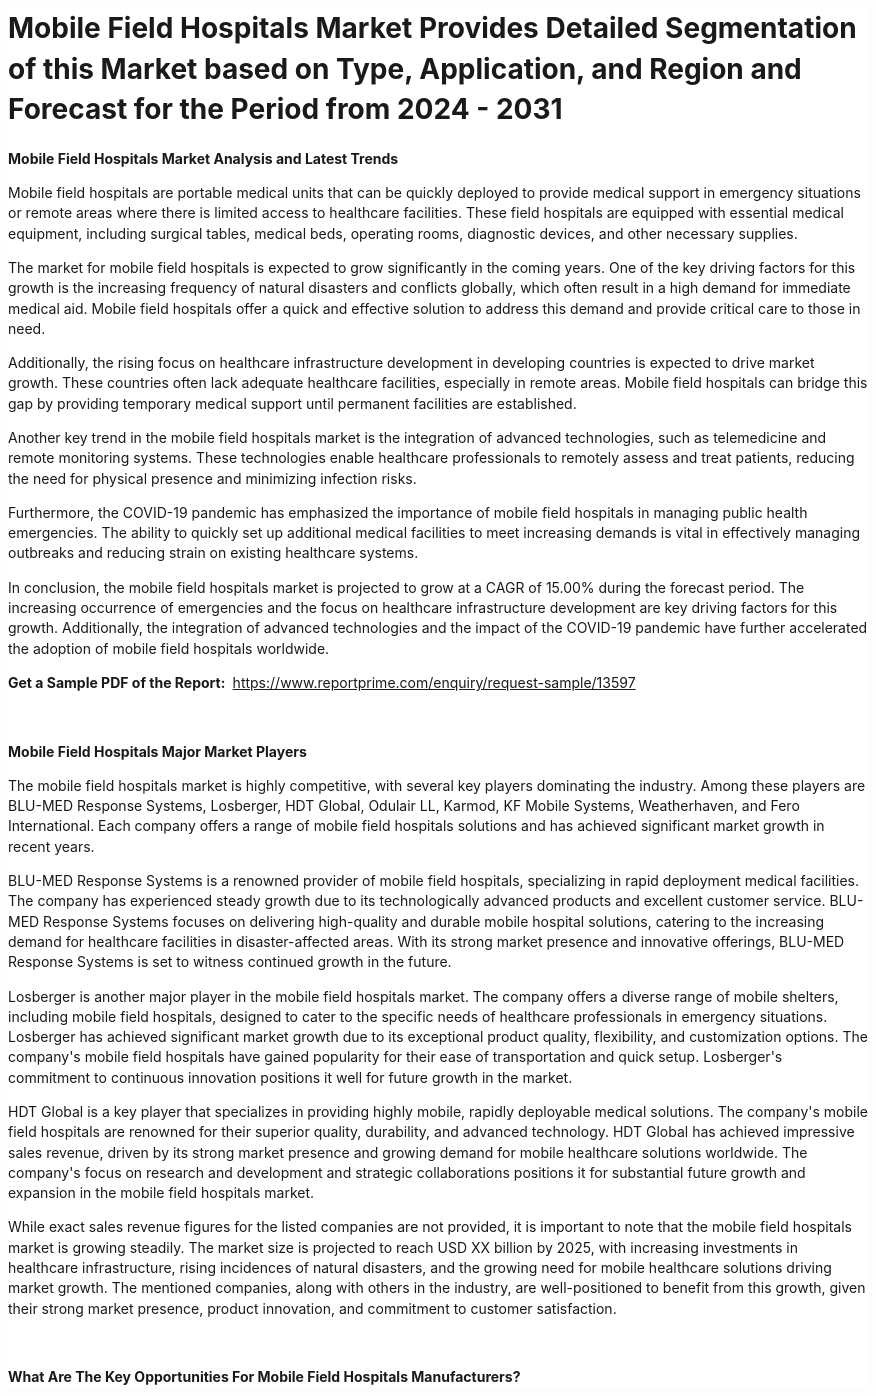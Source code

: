 <p><h1>Mobile Field Hospitals Market Provides Detailed Segmentation of this Market based on Type, Application, and Region and Forecast for the Period from 2024 - 2031</h1></p><p><strong>Mobile Field Hospitals Market Analysis and Latest Trends</strong></p>
<p><p>Mobile field hospitals are portable medical units that can be quickly deployed to provide medical support in emergency situations or remote areas where there is limited access to healthcare facilities. These field hospitals are equipped with essential medical equipment, including surgical tables, medical beds, operating rooms, diagnostic devices, and other necessary supplies.</p><p>The market for mobile field hospitals is expected to grow significantly in the coming years. One of the key driving factors for this growth is the increasing frequency of natural disasters and conflicts globally, which often result in a high demand for immediate medical aid. Mobile field hospitals offer a quick and effective solution to address this demand and provide critical care to those in need.</p><p>Additionally, the rising focus on healthcare infrastructure development in developing countries is expected to drive market growth. These countries often lack adequate healthcare facilities, especially in remote areas. Mobile field hospitals can bridge this gap by providing temporary medical support until permanent facilities are established.</p><p>Another key trend in the mobile field hospitals market is the integration of advanced technologies, such as telemedicine and remote monitoring systems. These technologies enable healthcare professionals to remotely assess and treat patients, reducing the need for physical presence and minimizing infection risks.</p><p>Furthermore, the COVID-19 pandemic has emphasized the importance of mobile field hospitals in managing public health emergencies. The ability to quickly set up additional medical facilities to meet increasing demands is vital in effectively managing outbreaks and reducing strain on existing healthcare systems.</p><p>In conclusion, the mobile field hospitals market is projected to grow at a CAGR of 15.00% during the forecast period. The increasing occurrence of emergencies and the focus on healthcare infrastructure development are key driving factors for this growth. Additionally, the integration of advanced technologies and the impact of the COVID-19 pandemic have further accelerated the adoption of mobile field hospitals worldwide.</p></p>
<p><strong>Get a Sample PDF of the Report:&nbsp;</strong> <a href="https://www.reportprime.com/enquiry/request-sample/13597">https://www.reportprime.com/enquiry/request-sample/13597</a></p>
<p>&nbsp;</p>
<p><strong>Mobile Field Hospitals Major Market Players</strong></p>
<p><p>The mobile field hospitals market is highly competitive, with several key players dominating the industry. Among these players are BLU-MED Response Systems, Losberger, HDT Global, Odulair LL, Karmod, KF Mobile Systems, Weatherhaven, and Fero International. Each company offers a range of mobile field hospitals solutions and has achieved significant market growth in recent years.</p><p>BLU-MED Response Systems is a renowned provider of mobile field hospitals, specializing in rapid deployment medical facilities. The company has experienced steady growth due to its technologically advanced products and excellent customer service. BLU-MED Response Systems focuses on delivering high-quality and durable mobile hospital solutions, catering to the increasing demand for healthcare facilities in disaster-affected areas. With its strong market presence and innovative offerings, BLU-MED Response Systems is set to witness continued growth in the future.</p><p>Losberger is another major player in the mobile field hospitals market. The company offers a diverse range of mobile shelters, including mobile field hospitals, designed to cater to the specific needs of healthcare professionals in emergency situations. Losberger has achieved significant market growth due to its exceptional product quality, flexibility, and customization options. The company's mobile field hospitals have gained popularity for their ease of transportation and quick setup. Losberger's commitment to continuous innovation positions it well for future growth in the market.</p><p>HDT Global is a key player that specializes in providing highly mobile, rapidly deployable medical solutions. The company's mobile field hospitals are renowned for their superior quality, durability, and advanced technology. HDT Global has achieved impressive sales revenue, driven by its strong market presence and growing demand for mobile healthcare solutions worldwide. The company's focus on research and development and strategic collaborations positions it for substantial future growth and expansion in the mobile field hospitals market.</p><p>While exact sales revenue figures for the listed companies are not provided, it is important to note that the mobile field hospitals market is growing steadily. The market size is projected to reach USD XX billion by 2025, with increasing investments in healthcare infrastructure, rising incidences of natural disasters, and the growing need for mobile healthcare solutions driving market growth. The mentioned companies, along with others in the industry, are well-positioned to benefit from this growth, given their strong market presence, product innovation, and commitment to customer satisfaction.</p></p>
<p>&nbsp;</p>
<p><strong>What Are The Key Opportunities For Mobile Field Hospitals Manufacturers?</strong></p>